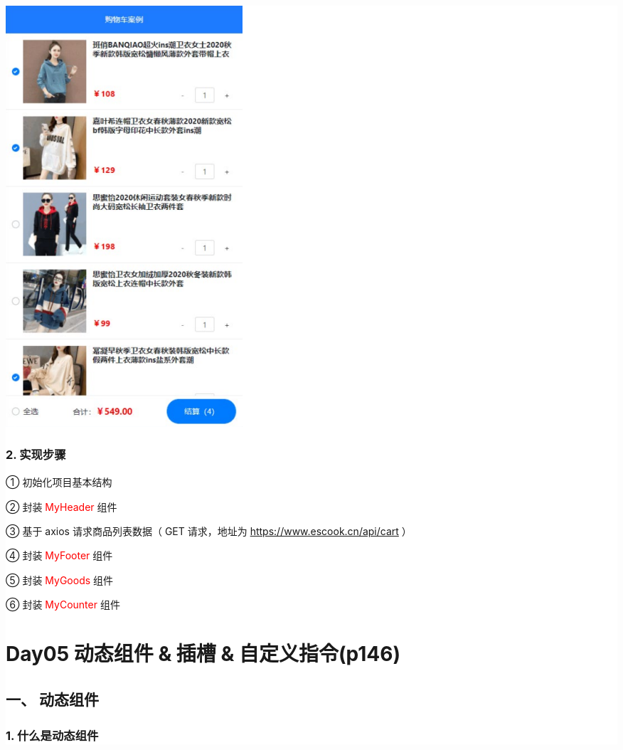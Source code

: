 ![91](img/91.PNG)

### **2.** **实现步骤**

① 初始化项目基本结构

② 封装 <font color='red'>MyHeader</font> 组件

③ 基于 axios 请求商品列表数据（ GET 请求，地址为 https://www.escook.cn/api/cart ） 

④ 封装<font color='red'> MyFooter</font> 组件

⑤ 封装 <font color='red'>MyGoods</font> 组件

⑥ 封装 <font color='red'>MyCounter</font> 组件



# Day05 动态组件 & 插槽 & 自定义指令(p146)

## 一、 动态组件

### **1. 什么是动态组件**
